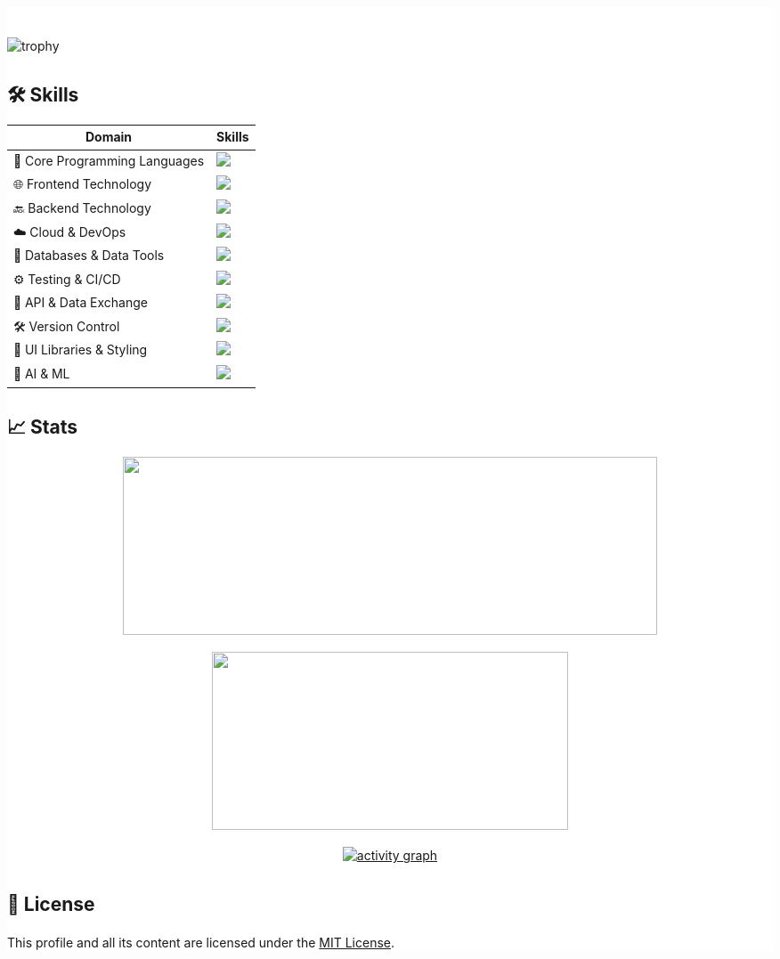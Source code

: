 <img src="https://komarev.com/ghpvc/?username=pablobueno1998&style=for-the-badge&color=orange" alt=""/>

![trophy](https://github-profile-trophy.vercel.app/?username=pablobueno1998&theme=algolia&&title=-PullRequest,-Reviews,-Issues,-Experience)

## 🛠️ Skills

| Domain                        | Skills                                                                                                               |
| ----------------------------- | -------------------------------------------------------------------------------------------------------------------- |
| 🔧 Core Programming Languages | <img src="https://skillicons.dev/icons?i=py,js,ts,go,java,php" />                                                    |
| 🌐 Frontend Technology        | <img src="https://skillicons.dev/icons?i=django,fastapi,flask,express,nestjs,spring" />                              |
| 🔙 Backend Technology         | <img src="https://skillicons.dev/icons?i=react,nextjs,vue,angular,svelte,vite,laravel,symfony" />                    |
| ☁️ Cloud & DevOps             | <img src="https://skillicons.dev/icons?i=aws,gcp,azure,docker,kubernetes,terraform,githubactions,ansible,jenkins" /> |
| 💾 Databases & Data Tools     | <img src="https://skillicons.dev/icons?i=postgres,mysql,mongodb,redis,prisma,supabase,firebase" />                   |
| ⚙️ Testing & CI/CD            | <img src="https://skillicons.dev/icons?i=postman,cypress,selenium" />                                                |
| 🔌 API & Data Exchange        | <img src="https://skillicons.dev/icons?i=graphql,regex,kafka" />                                                     |
| 🛠️ Version Control            | <img src="https://skillicons.dev/icons?i=git,github,gitlab" />                                                       |
| 🎨 UI Libraries & Styling     | <img src="https://skillicons.dev/icons?i=tailwind,materialui,bootstrap" />                                           |
| 🤖 AI & ML                    | <img src="https://skillicons.dev/icons?i=pytorch,tensorflow,opencv" />                                               |

## 📈 Stats

<p align="center">
  <img width="600" height="200" src="https://github-readme-stats.vercel.app/api?username=pablobueno1998&show_icons=true&theme=vision-friendly-dark">
</p>

<p align="center">
  <img width="400" height="200" src="https://github-readme-stats.vercel.app/api/top-langs/?username=pablobueno1998&size_weight=0.0005&count_weight=0.3&layout=compact&theme=vision-friendly-dark">
</p>

<p align="center">
    <a href="https://github-readme-activity-graph.vercel.app/graph?username=pablobueno1998&theme=react-dark&hide_border=true&hide_title=false&area=true&custom_title=Total%20contribution%20graph%20in%20all%20repo">
        <img src="https://github-readme-activity-graph.vercel.app/graph?username=pablobueno1998&theme=react-dark&hide_border=true&hide_title=false&area=true&custom_title=Total%20contribution%20graph%20in%20all%20repo" width="95%" alt="activity graph">
    </a>
</p>

## 📜 License

This profile and all its content are licensed under the [MIT License](LICENSE).

